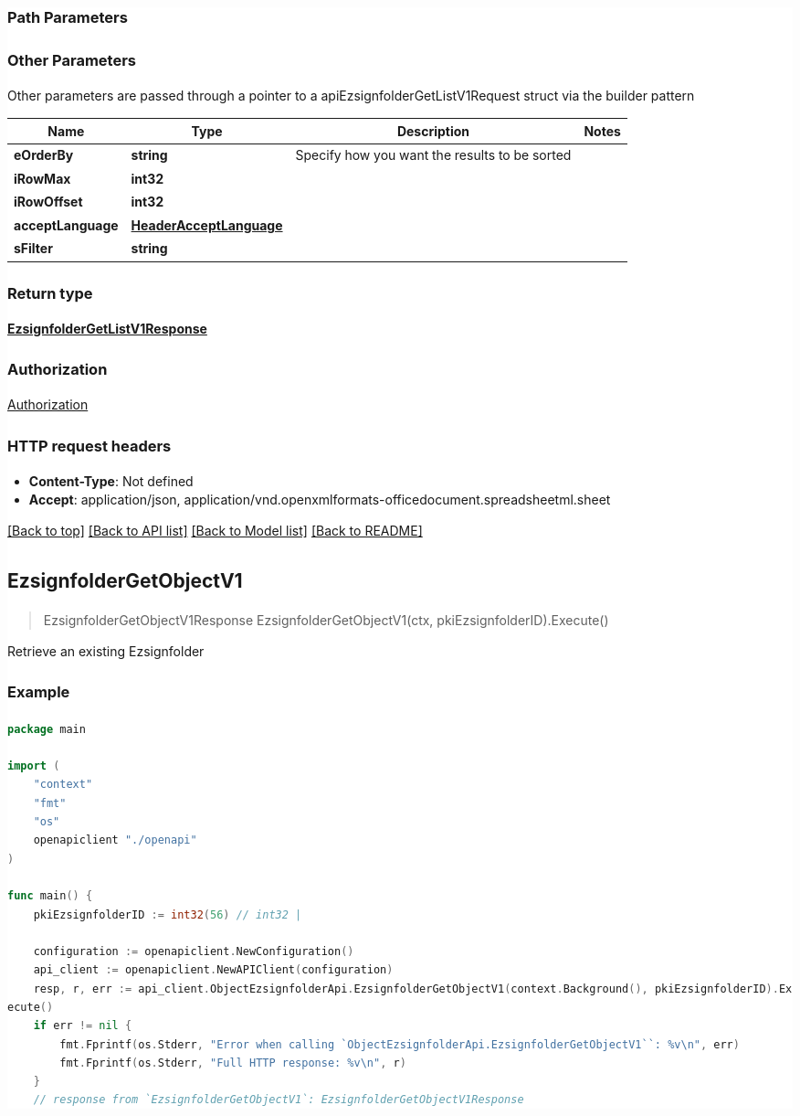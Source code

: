 ### Path Parameters



### Other Parameters

Other parameters are passed through a pointer to a apiEzsignfolderGetListV1Request struct via the builder pattern


Name | Type | Description  | Notes
------------- | ------------- | ------------- | -------------
 **eOrderBy** | **string** | Specify how you want the results to be sorted | 
 **iRowMax** | **int32** |  | 
 **iRowOffset** | **int32** |  | 
 **acceptLanguage** | [**HeaderAcceptLanguage**](HeaderAcceptLanguage.md) |  | 
 **sFilter** | **string** |  | 

### Return type

[**EzsignfolderGetListV1Response**](EzsignfolderGetListV1Response.md)

### Authorization

[Authorization](../README.md#Authorization)

### HTTP request headers

- **Content-Type**: Not defined
- **Accept**: application/json, application/vnd.openxmlformats-officedocument.spreadsheetml.sheet

[[Back to top]](#) [[Back to API list]](../README.md#documentation-for-api-endpoints)
[[Back to Model list]](../README.md#documentation-for-models)
[[Back to README]](../README.md)


## EzsignfolderGetObjectV1

> EzsignfolderGetObjectV1Response EzsignfolderGetObjectV1(ctx, pkiEzsignfolderID).Execute()

Retrieve an existing Ezsignfolder

### Example

```go
package main

import (
    "context"
    "fmt"
    "os"
    openapiclient "./openapi"
)

func main() {
    pkiEzsignfolderID := int32(56) // int32 | 

    configuration := openapiclient.NewConfiguration()
    api_client := openapiclient.NewAPIClient(configuration)
    resp, r, err := api_client.ObjectEzsignfolderApi.EzsignfolderGetObjectV1(context.Background(), pkiEzsignfolderID).Execute()
    if err != nil {
        fmt.Fprintf(os.Stderr, "Error when calling `ObjectEzsignfolderApi.EzsignfolderGetObjectV1``: %v\n", err)
        fmt.Fprintf(os.Stderr, "Full HTTP response: %v\n", r)
    }
    // response from `EzsignfolderGetObjectV1`: EzsignfolderGetObjectV1Response
```